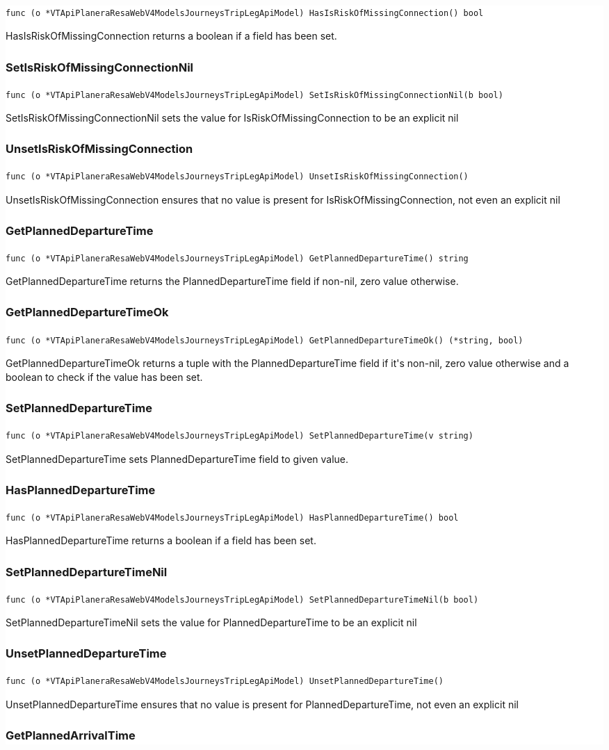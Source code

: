 `func (o *VTApiPlaneraResaWebV4ModelsJourneysTripLegApiModel) HasIsRiskOfMissingConnection() bool`

HasIsRiskOfMissingConnection returns a boolean if a field has been set.

### SetIsRiskOfMissingConnectionNil

`func (o *VTApiPlaneraResaWebV4ModelsJourneysTripLegApiModel) SetIsRiskOfMissingConnectionNil(b bool)`

 SetIsRiskOfMissingConnectionNil sets the value for IsRiskOfMissingConnection to be an explicit nil

### UnsetIsRiskOfMissingConnection
`func (o *VTApiPlaneraResaWebV4ModelsJourneysTripLegApiModel) UnsetIsRiskOfMissingConnection()`

UnsetIsRiskOfMissingConnection ensures that no value is present for IsRiskOfMissingConnection, not even an explicit nil
### GetPlannedDepartureTime

`func (o *VTApiPlaneraResaWebV4ModelsJourneysTripLegApiModel) GetPlannedDepartureTime() string`

GetPlannedDepartureTime returns the PlannedDepartureTime field if non-nil, zero value otherwise.

### GetPlannedDepartureTimeOk

`func (o *VTApiPlaneraResaWebV4ModelsJourneysTripLegApiModel) GetPlannedDepartureTimeOk() (*string, bool)`

GetPlannedDepartureTimeOk returns a tuple with the PlannedDepartureTime field if it's non-nil, zero value otherwise
and a boolean to check if the value has been set.

### SetPlannedDepartureTime

`func (o *VTApiPlaneraResaWebV4ModelsJourneysTripLegApiModel) SetPlannedDepartureTime(v string)`

SetPlannedDepartureTime sets PlannedDepartureTime field to given value.

### HasPlannedDepartureTime

`func (o *VTApiPlaneraResaWebV4ModelsJourneysTripLegApiModel) HasPlannedDepartureTime() bool`

HasPlannedDepartureTime returns a boolean if a field has been set.

### SetPlannedDepartureTimeNil

`func (o *VTApiPlaneraResaWebV4ModelsJourneysTripLegApiModel) SetPlannedDepartureTimeNil(b bool)`

 SetPlannedDepartureTimeNil sets the value for PlannedDepartureTime to be an explicit nil

### UnsetPlannedDepartureTime
`func (o *VTApiPlaneraResaWebV4ModelsJourneysTripLegApiModel) UnsetPlannedDepartureTime()`

UnsetPlannedDepartureTime ensures that no value is present for PlannedDepartureTime, not even an explicit nil
### GetPlannedArrivalTime
